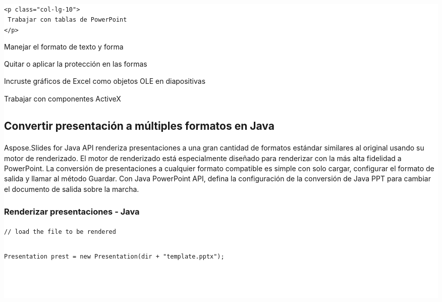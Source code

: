     <p class="col-lg-10">
     Trabajar con tablas de PowerPoint
    </p>
   </div>
   <div class="col-lg-4">
    <em class="fa fa-align-left ico-blue fa-2x col-lg-2">
    </em>
    <p class="col-lg-10">
     Manejar el formato de texto y forma
    </p>
   </div>
   <div class="col-lg-4">
    <em class="fa fa-shield ico-blue fa-2x col-lg-2">
    </em>
    <p class="col-lg-10">
     Quitar o aplicar la protección en las formas
    </p>
   </div>
   <div class="col-lg-4">
    <em class="fa fa-bar-chart ico-blue fa-2x col-lg-2">
    </em>
    <p class="col-lg-10">
     Incruste gráficos de Excel como objetos OLE en diapositivas
    </p>
   </div>
   <div class="col-lg-4">
    <em class="fa fa-flash ico-blue fa-2x col-lg-2">
    </em>
    <p class="col-lg-10">
     Trabajar con componentes ActiveX
    </p>
   </div>
   <div class="col-lg-12">
    <h2 class="h2title">
     Convertir presentación a múltiples formatos en Java
    </h2>
    <p>
     Aspose.Slides for Java API renderiza presentaciones a una gran cantidad de formatos estándar similares al original usando su motor de renderizado. El motor de renderizado está especialmente diseñado para renderizar con la más alta fidelidad a PowerPoint. La conversión de presentaciones a cualquier formato compatible es simple con solo cargar, configurar el formato de salida y llamar al método Guardar. Con Java PowerPoint API, defina la configuración de la conversión de Java PPT para cambiar el documento de salida sobre la marcha.
    </p>
    <div class="codeblock" id="code">
     <h3>
      Renderizar presentaciones - Java
     </h3>
     <pre><code class="java">// load the file to be rendered

Presentation prest = new Presentation(dir + "template.pptx");
